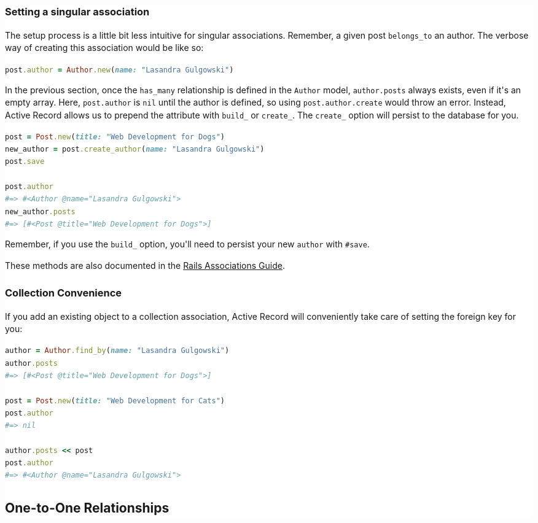 ### Setting a singular association

The setup process is a little bit less intuitive for singular associations.
Remember, a given post `belongs_to` an author. The verbose way of creating this
association would be like so:

```ruby
post.author = Author.new(name: "Lasandra Gulgowski")
```

In the previous section, once the `has_many` relationship is defined in the
`Author` model, `author.posts` always exists, even if it's an empty array. Here,
`post.author` is `nil` until the author is defined, so using
`post.author.create` would throw an error. Instead, Active Record allows us to
prepend the attribute with `build_` or `create_`. The `create_` option will
persist to the database for you.

```ruby
post = Post.new(title: "Web Development for Dogs")
new_author = post.create_author(name: "Lasandra Gulgowski")
post.save

post.author
#=> #<Author @name="Lasandra Gulgowski">
new_author.posts
#=> [#<Post @title="Web Development for Dogs">]
```

Remember, if you use the `build_` option, you'll need to persist your new
`author` with `#save`.

These methods are also documented in the [Rails Associations
Guide][guides_associations].

### Collection Convenience

If you add an existing object to a collection association, Active Record will
conveniently take care of setting the foreign key for you:

```ruby
author = Author.find_by(name: "Lasandra Gulgowski")
author.posts
#=> [#<Post @title="Web Development for Dogs">]

post = Post.new(title: "Web Development for Cats")
post.author
#=> nil

author.posts << post
post.author
#=> #<Author @name="Lasandra Gulgowski">
```

## One-to-One Relationships


[guides_associations]: http://guides.rubyonrails.org/association_basics.html
[guides_has_many_through]: http://guides.rubyonrails.org/association_basics.html#the-has-many-through-association
[api_associations_class_methods]: http://api.rubyonrails.org/classes/ActiveRecord/Associations/ClassMethods.html
[api_inflector]: http://api.rubyonrails.org/classes/ActiveSupport/Inflector.html
